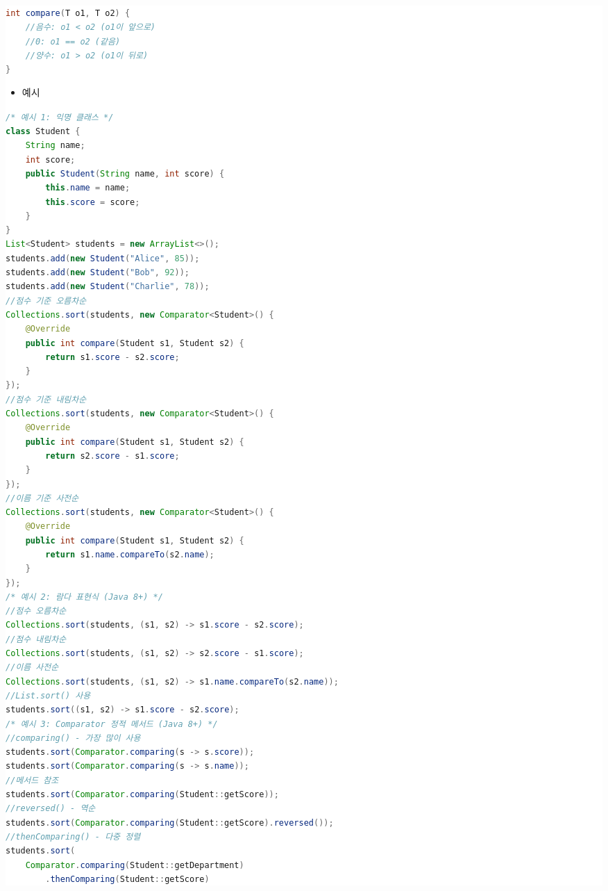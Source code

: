 ```java
int compare(T o1, T o2) {
    //음수: o1 < o2 (o1이 앞으로)
    //0: o1 == o2 (같음)
    //양수: o1 > o2 (o1이 뒤로)
}
```
- 예시
```java
/* 예시 1: 익명 클래스 */
class Student {
    String name;
    int score;
    public Student(String name, int score) {
        this.name = name;
        this.score = score;
    }
}
List<Student> students = new ArrayList<>();
students.add(new Student("Alice", 85));
students.add(new Student("Bob", 92));
students.add(new Student("Charlie", 78));
//점수 기준 오름차순
Collections.sort(students, new Comparator<Student>() {
    @Override
    public int compare(Student s1, Student s2) {
        return s1.score - s2.score;
    }
});
//점수 기준 내림차순
Collections.sort(students, new Comparator<Student>() {
    @Override
    public int compare(Student s1, Student s2) {
        return s2.score - s1.score;
    }
});
//이름 기준 사전순
Collections.sort(students, new Comparator<Student>() {
    @Override
    public int compare(Student s1, Student s2) {
        return s1.name.compareTo(s2.name);
    }
});
/* 예시 2: 람다 표현식 (Java 8+) */
//점수 오름차순
Collections.sort(students, (s1, s2) -> s1.score - s2.score);
//점수 내림차순
Collections.sort(students, (s1, s2) -> s2.score - s1.score);
//이름 사전순
Collections.sort(students, (s1, s2) -> s1.name.compareTo(s2.name));
//List.sort() 사용
students.sort((s1, s2) -> s1.score - s2.score);
/* 예시 3: Comparator 정적 메서드 (Java 8+) */
//comparing() - 가장 많이 사용
students.sort(Comparator.comparing(s -> s.score));
students.sort(Comparator.comparing(s -> s.name));
//메서드 참조
students.sort(Comparator.comparing(Student::getScore));
//reversed() - 역순
students.sort(Comparator.comparing(Student::getScore).reversed());
//thenComparing() - 다중 정렬
students.sort(
    Comparator.comparing(Student::getDepartment)
        .thenComparing(Student::getScore)
```